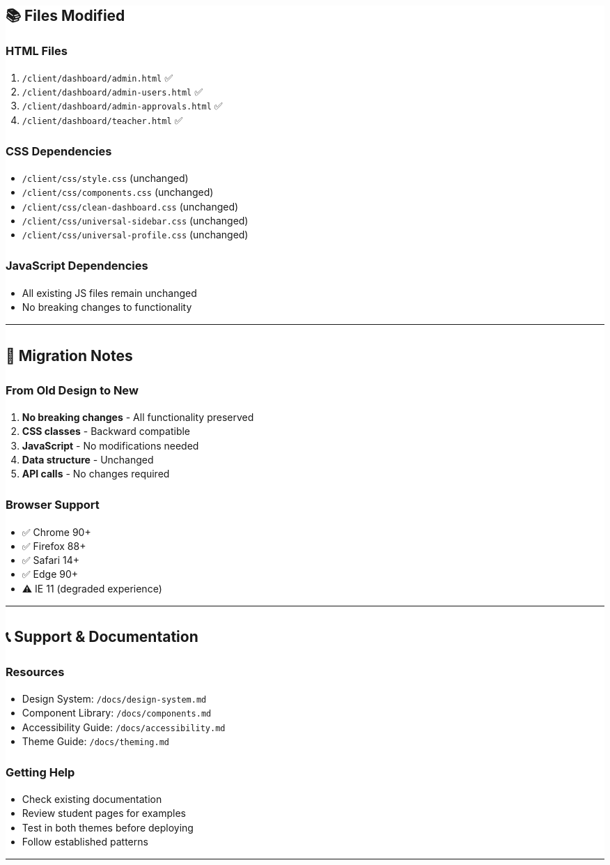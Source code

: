## 📚 Files Modified

### HTML Files
1. `/client/dashboard/admin.html` ✅
2. `/client/dashboard/admin-users.html` ✅
3. `/client/dashboard/admin-approvals.html` ✅
4. `/client/dashboard/teacher.html` ✅

### CSS Dependencies
- `/client/css/style.css` (unchanged)
- `/client/css/components.css` (unchanged)
- `/client/css/clean-dashboard.css` (unchanged)
- `/client/css/universal-sidebar.css` (unchanged)
- `/client/css/universal-profile.css` (unchanged)

### JavaScript Dependencies
- All existing JS files remain unchanged
- No breaking changes to functionality

---

## 🔄 Migration Notes

### From Old Design to New
1. **No breaking changes** - All functionality preserved
2. **CSS classes** - Backward compatible
3. **JavaScript** - No modifications needed
4. **Data structure** - Unchanged
5. **API calls** - No changes required

### Browser Support
- ✅ Chrome 90+
- ✅ Firefox 88+
- ✅ Safari 14+
- ✅ Edge 90+
- ⚠️ IE 11 (degraded experience)

---

## 📞 Support & Documentation

### Resources
- Design System: `/docs/design-system.md`
- Component Library: `/docs/components.md`
- Accessibility Guide: `/docs/accessibility.md`
- Theme Guide: `/docs/theming.md`

### Getting Help
- Check existing documentation
- Review student pages for examples
- Test in both themes before deploying
- Follow established patterns

---